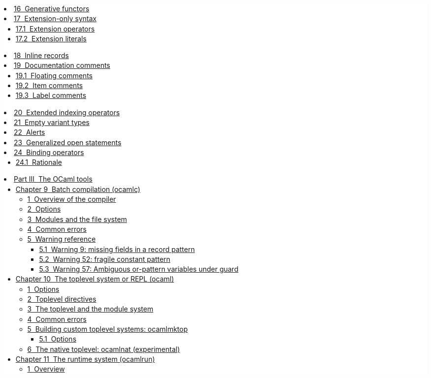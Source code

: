 </li><li class="li-toc"><a href="manual038.html#sec270">16&nbsp;&nbsp;Generative functors</a>
</li><li class="li-toc"><a href="manual039.html#sec271">17&nbsp;&nbsp;Extension-only syntax</a>
<ul class="toc"><li class="li-toc">
<a href="manual039.html#sec272">17.1&nbsp;&nbsp;Extension operators</a>
</li><li class="li-toc"><a href="manual039.html#sec273">17.2&nbsp;&nbsp;Extension literals</a>
</li></ul>
</li><li class="li-toc"><a href="manual040.html#sec274">18&nbsp;&nbsp;Inline records</a>
</li><li class="li-toc"><a href="manual041.html#sec275">19&nbsp;&nbsp;Documentation comments</a>
<ul class="toc"><li class="li-toc">
<a href="manual041.html#sec276">19.1&nbsp;&nbsp;Floating comments</a>
</li><li class="li-toc"><a href="manual041.html#sec277">19.2&nbsp;&nbsp;Item comments</a>
</li><li class="li-toc"><a href="manual041.html#sec278">19.3&nbsp;&nbsp;Label comments</a>
</li></ul>
</li><li class="li-toc"><a href="manual042.html#s%3Aindex-operators">20&nbsp;&nbsp;Extended indexing operators  </a>
</li><li class="li-toc"><a href="manual043.html#s%3Aempty-variants">21&nbsp;&nbsp;Empty variant types </a>
</li><li class="li-toc"><a href="manual044.html#s%3Aalerts">22&nbsp;&nbsp;Alerts  </a>
</li><li class="li-toc"><a href="manual045.html#s%3Ageneralized-open">23&nbsp;&nbsp;Generalized open statements</a>
</li><li class="li-toc"><a href="manual046.html#s%3Abinding-operators">24&nbsp;&nbsp;Binding operators </a>
<ul class="toc"><li class="li-toc">
<a href="manual046.html#sec284">24.1&nbsp;&nbsp;Rationale</a>
</li></ul>
</li></ul>
</li></ul>
</li><li class="li-toc"><a href="index.html#sec285">Part&nbsp;III&nbsp;&nbsp;The OCaml tools</a>
<ul class="toc"><li class="li-toc">
<a href="comp.html#sec286"><span>Chapter 9</span>&nbsp;&nbsp;Batch compilation (ocamlc)</a>
<ul class="toc"><li class="li-toc">
<a href="comp.html#sec287">1&nbsp;&nbsp;Overview of the compiler</a>
</li><li class="li-toc"><a href="comp.html#sec288">2&nbsp;&nbsp;Options</a>
</li><li class="li-toc"><a href="comp.html#sec290">3&nbsp;&nbsp;Modules and the file system</a>
</li><li class="li-toc"><a href="comp.html#sec291">4&nbsp;&nbsp;Common errors</a>
</li><li class="li-toc"><a href="comp.html#sec292">5&nbsp;&nbsp;Warning reference</a>
<ul class="toc"><li class="li-toc">
<a href="comp.html#sec293">5.1&nbsp;&nbsp;Warning 9: missing fields in a record pattern</a>
</li><li class="li-toc"><a href="comp.html#sec294">5.2&nbsp;&nbsp;Warning 52: fragile constant pattern</a>
</li><li class="li-toc"><a href="comp.html#sec295">5.3&nbsp;&nbsp;Warning 57: Ambiguous or-pattern variables under guard</a>
</li></ul>
</li></ul>
</li><li class="li-toc"><a href="toplevel.html#sec296"><span>Chapter 10</span>&nbsp;&nbsp;The toplevel system or REPL (ocaml)</a>
<ul class="toc"><li class="li-toc">
<a href="toplevel.html#sec297">1&nbsp;&nbsp;Options</a>
</li><li class="li-toc"><a href="toplevel.html#sec298">2&nbsp;&nbsp;Toplevel directives</a>
</li><li class="li-toc"><a href="toplevel.html#sec299">3&nbsp;&nbsp;The toplevel and the module system</a>
</li><li class="li-toc"><a href="toplevel.html#sec300">4&nbsp;&nbsp;Common errors</a>
</li><li class="li-toc"><a href="toplevel.html#sec301">5&nbsp;&nbsp;Building custom toplevel systems: <span class="c003">ocamlmktop</span></a>
<ul class="toc"><li class="li-toc">
<a href="toplevel.html#sec302">5.1&nbsp;&nbsp;Options</a>
</li></ul>
</li><li class="li-toc"><a href="toplevel.html#sec303">6&nbsp;&nbsp;The native toplevel: <span class="c003">ocamlnat</span> (experimental)</a>
</li></ul>
</li><li class="li-toc"><a href="runtime.html#sec304"><span>Chapter 11</span>&nbsp;&nbsp;The runtime system (ocamlrun)</a>
<ul class="toc"><li class="li-toc">
<a href="runtime.html#sec305">1&nbsp;&nbsp;Overview</a>